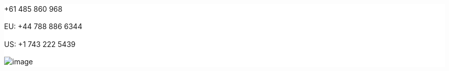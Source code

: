 +61 485 860 968</p><p>EU: +44 788 886 6344</p><p>US: +1 743 222 5439</p>
![image](https://github.com/user-attachments/assets/6b4b8a1b-e876-4649-be7f-9ec5842be0d1)

